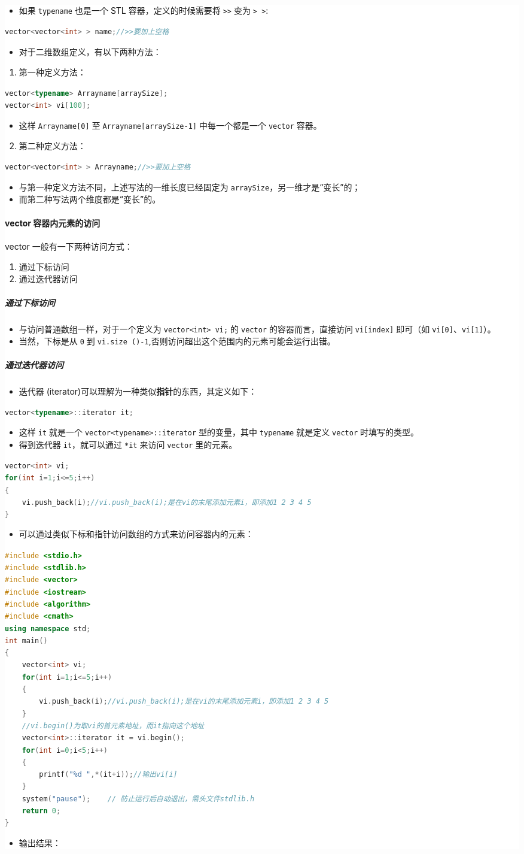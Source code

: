+ 如果 `typename` 也是一个 STL 容器，定义的时候需要将 `>>` 变为 `> >`:
```cpp
vector<vector<int> > name;//>>要加上空格
```
+ 对于二维数组定义，有以下两种方法：
1. 第一种定义方法：
```cpp
vector<typename> Arrayname[arraySize];
vector<int> vi[100];
```
+ 这样 `Arrayname[0]` 至 `Arrayname[arraySize-1]` 中每一个都是一个 `vector` 容器。
2. 第二种定义方法：
```cpp
vector<vector<int> > Arrayname;//>>要加上空格
```
+ 与第一种定义方法不同，上述写法的一维长度已经固定为 `arraySize`，另一维才是“变长”的；
+ 而第二种写法两个维度都是“变长”的。
#### vector 容器内元素的访问
vector 一般有一下两种访问方式：
1. 通过下标访问
2. 通过迭代器访问
##### 通过下标访问
+ 与访问普通数组一样，对于一个定义为 `vector<int> vi;` 的 `vector` 的容器而言，直接访问 `vi[index]` 即可（如 `vi[0]`、`vi[1]`）。
+ 当然，下标是从 `0` 到 `vi.size ()-1`,否则访问超出这个范围内的元素可能会运行出错。
##### 通过迭代器访问
+ 迭代器 (iterator)可以理解为一种类似**指针**的东西，其定义如下：
```cpp
vector<typename>::iterator it;
```
+ 这样 `it` 就是一个 `vector<typename>::iterator` 型的变量，其中 `typename` 就是定义 `vector` 时填写的类型。
+ 得到迭代器 `it`，就可以通过 `*it` 来访问 `vector` 里的元素。
```cpp
vector<int> vi;
for(int i=1;i<=5;i++)
{
	vi.push_back(i);//vi.push_back(i);是在vi的末尾添加元素i，即添加1 2 3 4 5
}
```
+ 可以通过类似下标和指针访问数组的方式来访问容器内的元素：
```cpp
#include <stdio.h>
#include <stdlib.h>
#include <vector>
#include <iostream>
#include <algorithm>
#include <cmath>
using namespace std;
int main()
{
    vector<int> vi;
    for(int i=1;i<=5;i++)
    {
        vi.push_back(i);//vi.push_back(i);是在vi的末尾添加元素i，即添加1 2 3 4 5
    }
    //vi.begin()为取vi的首元素地址，而it指向这个地址
    vector<int>::iterator it = vi.begin();
    for(int i=0;i<5;i++)
    {
        printf("%d ",*(it+i));//输出vi[i]
    }
    system("pause");    // 防止运行后自动退出，需头文件stdlib.h
    return 0;
}
```
+ 输出结果：